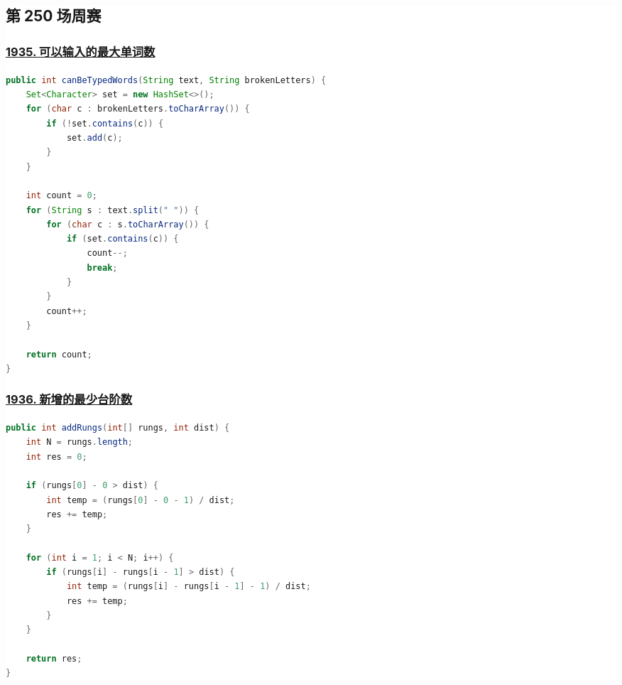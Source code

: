## 第 250 场周赛

### [1935. 可以输入的最大单词数](https://leetcode-cn.com/problems/maximum-number-of-words-you-can-type/)

```java
public int canBeTypedWords(String text, String brokenLetters) {
    Set<Character> set = new HashSet<>();
    for (char c : brokenLetters.toCharArray()) {
        if (!set.contains(c)) {
            set.add(c);
        }
    }

    int count = 0;
    for (String s : text.split(" ")) {
        for (char c : s.toCharArray()) {
            if (set.contains(c)) {
                count--;
                break;
            }
        }
        count++;
    }

    return count;
}
```

### [1936. 新增的最少台阶数](https://leetcode-cn.com/problems/add-minimum-number-of-rungs/)

```java
public int addRungs(int[] rungs, int dist) {
    int N = rungs.length;
    int res = 0;

    if (rungs[0] - 0 > dist) {
        int temp = (rungs[0] - 0 - 1) / dist;
        res += temp;
    }

    for (int i = 1; i < N; i++) {
        if (rungs[i] - rungs[i - 1] > dist) {
            int temp = (rungs[i] - rungs[i - 1] - 1) / dist;
            res += temp;
        }
    }

    return res;
}
```
